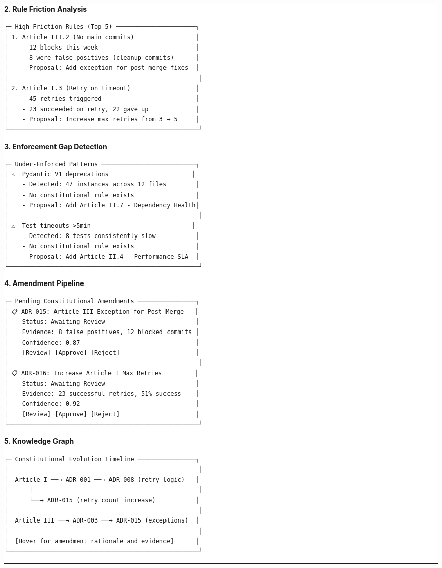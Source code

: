 **2. Rule Friction Analysis**
```
┌─ High-Friction Rules (Top 5) ──────────────────────┐
│ 1. Article III.2 (No main commits)                 │
│    - 12 blocks this week                           │
│    - 8 were false positives (cleanup commits)      │
│    - Proposal: Add exception for post-merge fixes  │
│                                                     │
│ 2. Article I.3 (Retry on timeout)                  │
│    - 45 retries triggered                          │
│    - 23 succeeded on retry, 22 gave up             │
│    - Proposal: Increase max retries from 3 → 5     │
└─────────────────────────────────────────────────────┘
```

**3. Enforcement Gap Detection**
```
┌─ Under-Enforced Patterns ──────────────────────────┐
│ ⚠️  Pydantic V1 deprecations                       │
│    - Detected: 47 instances across 12 files        │
│    - No constitutional rule exists                 │
│    - Proposal: Add Article II.7 - Dependency Health│
│                                                     │
│ ⚠️  Test timeouts >5min                            │
│    - Detected: 8 tests consistently slow           │
│    - No constitutional rule exists                 │
│    - Proposal: Add Article II.4 - Performance SLA  │
└─────────────────────────────────────────────────────┘
```

**4. Amendment Pipeline**
```
┌─ Pending Constitutional Amendments ────────────────┐
│ 📋 ADR-015: Article III Exception for Post-Merge   │
│    Status: Awaiting Review                         │
│    Evidence: 8 false positives, 12 blocked commits │
│    Confidence: 0.87                                │
│    [Review] [Approve] [Reject]                     │
│                                                     │
│ 📋 ADR-016: Increase Article I Max Retries         │
│    Status: Awaiting Review                         │
│    Evidence: 23 successful retries, 51% success    │
│    Confidence: 0.92                                │
│    [Review] [Approve] [Reject]                     │
└─────────────────────────────────────────────────────┘
```

**5. Knowledge Graph**
```
┌─ Constitutional Evolution Timeline ────────────────┐
│                                                     │
│  Article I ──→ ADR-001 ──→ ADR-008 (retry logic)   │
│      │                                              │
│      └──→ ADR-015 (retry count increase)           │
│                                                     │
│  Article III ──→ ADR-003 ──→ ADR-015 (exceptions)  │
│                                                     │
│  [Hover for amendment rationale and evidence]      │
└─────────────────────────────────────────────────────┘
```

---